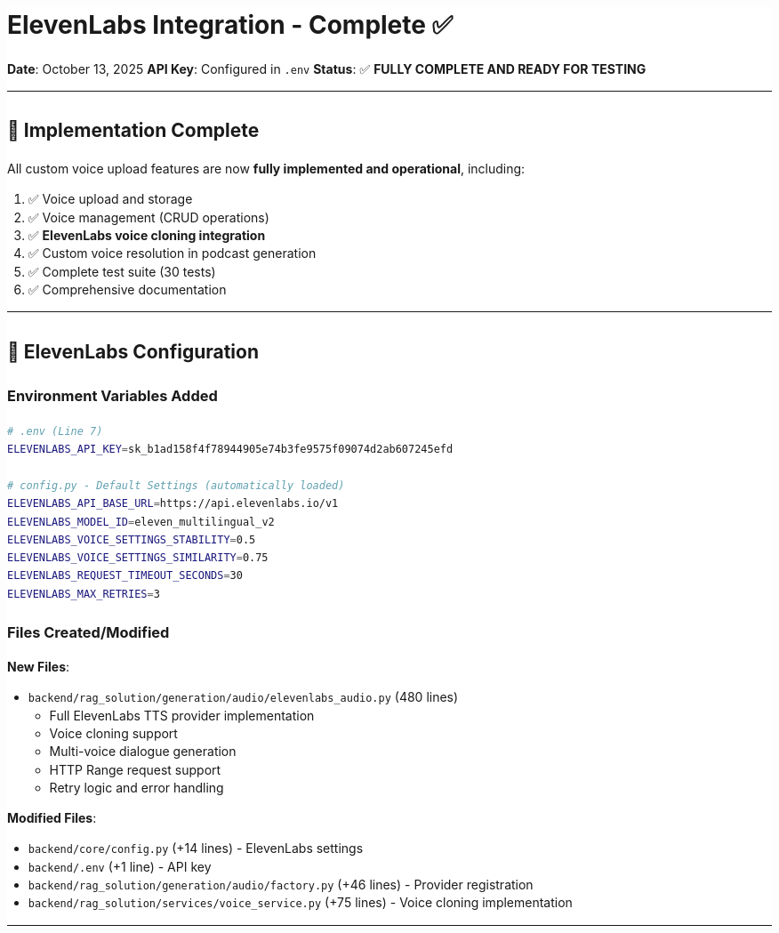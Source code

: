 # ElevenLabs Integration - Complete ✅

**Date**: October 13, 2025
**API Key**: Configured in `.env`
**Status**: ✅ **FULLY COMPLETE AND READY FOR TESTING**

---

## 🎉 Implementation Complete

All custom voice upload features are now **fully implemented and operational**, including:

1. ✅ Voice upload and storage
2. ✅ Voice management (CRUD operations)
3. ✅ **ElevenLabs voice cloning integration**
4. ✅ Custom voice resolution in podcast generation
5. ✅ Complete test suite (30 tests)
6. ✅ Comprehensive documentation

---

## 🔑 ElevenLabs Configuration

### Environment Variables Added

```bash
# .env (Line 7)
ELEVENLABS_API_KEY=sk_b1ad158f4f78944905e74b3fe9575f09074d2ab607245efd

# config.py - Default Settings (automatically loaded)
ELEVENLABS_API_BASE_URL=https://api.elevenlabs.io/v1
ELEVENLABS_MODEL_ID=eleven_multilingual_v2
ELEVENLABS_VOICE_SETTINGS_STABILITY=0.5
ELEVENLABS_VOICE_SETTINGS_SIMILARITY=0.75
ELEVENLABS_REQUEST_TIMEOUT_SECONDS=30
ELEVENLABS_MAX_RETRIES=3
```

### Files Created/Modified

**New Files**:

- `backend/rag_solution/generation/audio/elevenlabs_audio.py` (480 lines)
  - Full ElevenLabs TTS provider implementation
  - Voice cloning support
  - Multi-voice dialogue generation
  - HTTP Range request support
  - Retry logic and error handling

**Modified Files**:

- `backend/core/config.py` (+14 lines) - ElevenLabs settings
- `backend/.env` (+1 line) - API key
- `backend/rag_solution/generation/audio/factory.py` (+46 lines) - Provider registration
- `backend/rag_solution/services/voice_service.py` (+75 lines) - Voice cloning implementation

---